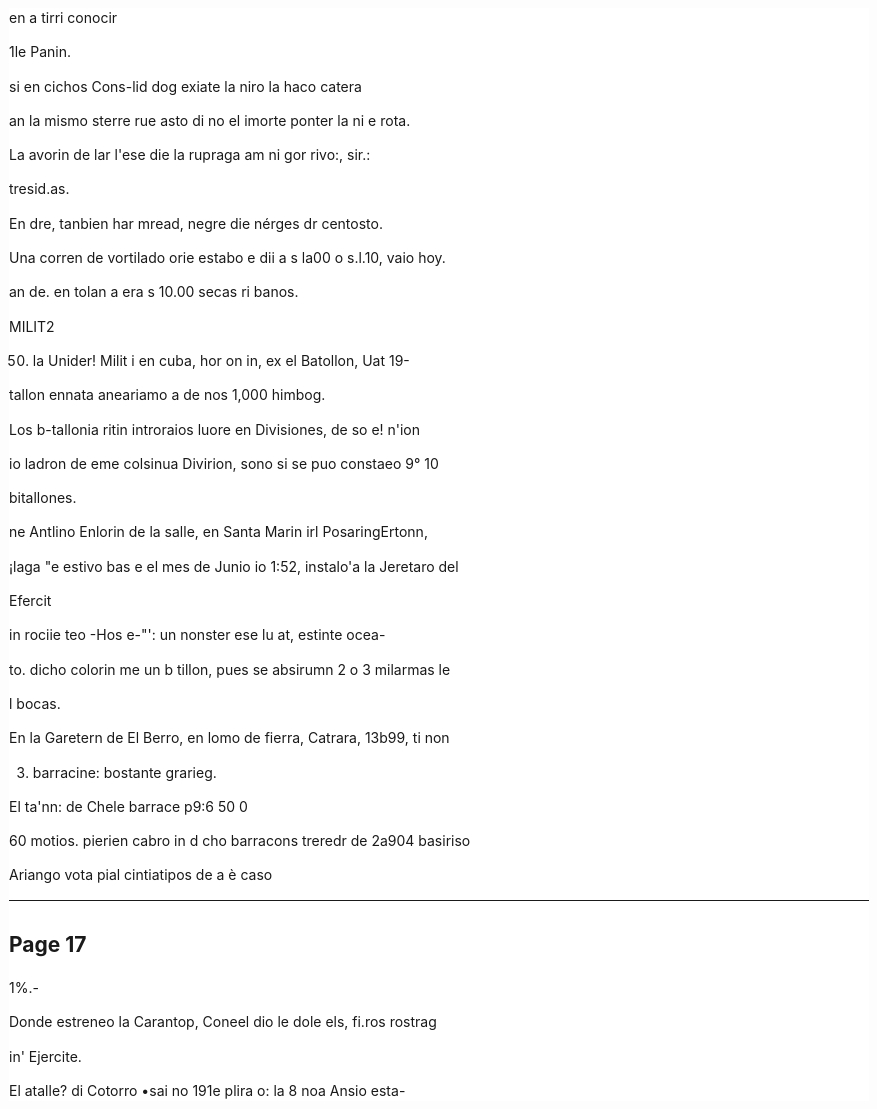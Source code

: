en a tirri conocir

1le Panin.

si en cichos Cons-lid dog exiate la niro la haco catera

an la mismo sterre rue asto di no el imorte ponter la ni e rota.

La avorin de lar l'ese die la rupraga am ni gor rivo:, sir.:

tresid.as.

En dre, tanbien har mread, negre die nérges dr centosto.

Una corren de vortilado orie estabo e dii a s la00 o s.l.10, vaio hoy.

an de. en tolan a era s 10.00 secas ri banos.

MILIT2

50. la Unider! Milit i en cuba, hor on in, ex el Batollon, Uat 19-

tallon ennata aneariamo a de nos 1,000 himbog.

Los b-tallonia ritin introraios luore en Divisiones, de so e! n'ion

io ladron de eme colsinua Divirion, sono si se puo constaeo 9° 10

bitallones.

ne Antlino Enlorin de la salle, en Santa Marin irl PosaringErtonn,

¡laga "e estivo bas e el mes de Junio io 1:52, instalo'a la Jeretaro del

Efercit

in rociie teo -Hos e-"': un nonster ese lu at, estinte ocea-

to. dicho colorin me un b tillon, pues se absirumn 2 o 3 milarmas le

l bocas.

En la Garetern de El Berro, en lomo de fierra, Catrara, 13b99, ti non

3. barracine: bostante grarieg.

El ta'nn: de Chele barrace p9:6 50 0

60 motios. pierien cabro in d cho barracons treredr de 2a904 basiriso

Ariango vota pial cintiatipos de a è caso

---

## Page 17

1%.-

Donde estreneo la Carantop, Coneel dio le dole els, fi.ros rostrag

in' Ejercite.

El atalle? di Cotorro •sai no 191e plira o: la 8 noa Ansio esta-
